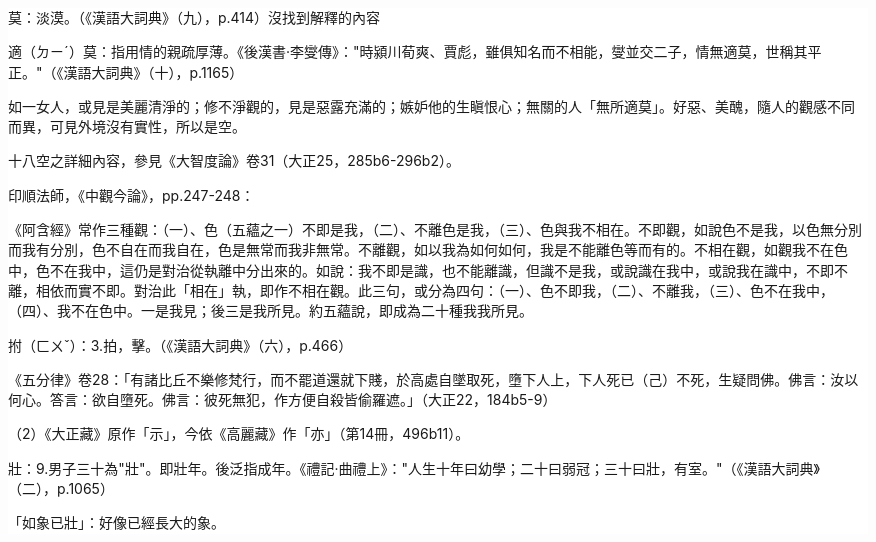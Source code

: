 [^78]: 豫（ㄩˋ）：15.通" 與
"。關涉，牽涉。《南史‧孔琳之傳》："此事孔璪所為，無豫卿事，可作首辭，當相為申上。"（《漢語大詞典》（十），p.38）

[^79]: 適（ㄉㄧˊ）：4.親厚。（《漢語大詞典》（十），p.1160）

莫：淡漠。（《漢語大詞典》（九），p.414）沒找到解釋的內容

適（ㄉㄧˊ）莫：指用情的親疏厚薄。《後漢書‧李燮傳》："時潁川荀爽、賈彪，雖俱知名而不相能，燮並交二子，情無適莫，世稱其平正。"（《漢語大詞典》（十），p.1165）

[^80]: 參見《大毘婆沙論》卷56（大正27，288b）。

[^81]: 印順法師，《印度佛教思想史》，p.139：

如一女人，或見是美麗清淨的；修不淨觀的，見是惡露充滿的；嫉妒他的生瞋恨心；無關的人「無所適莫」。好惡、美醜，隨人的觀感不同而異，可見外境沒有實性，所以是空。

[^82]: 《摩訶般若波羅蜜經》卷5〈18
問乘品〉：「菩薩摩訶薩復有摩訶衍，所謂：內空、外空、內外空、空空、大空、第一義空、有為空、無為空、畢竟空、無始空、散空、性空、自相空、諸法空、不可得空、無法空、有法空、無法有法空。」（大正8，250b3-7）

十八空之詳細內容，參見《大智度論》卷31（大正25，285b6-296b2）。

[^83]: 破我：六大成身析不可得。眾界入中無有我故，六識相應所不得故。（印順法師，《大智度論筆記》〔D001〕p.237）

[^84]: 無我云何行度疑。（印順法師，《大智度論筆記》〔D019〕p.263）

[^85]: 我：和合有名，如車。（印順法師，《大智度論筆記》〔C007〕p.194）

[^86]: 參見釋厚觀、郭忠生合編，〈《大智度論》之本文相互索引〉，《正觀》（6），p.32：《大智度論》卷1（大正25，64a-b）。

[^87]: 六識及相應相共緣境。（印順法師，《大智度論筆記》〔D002〕p.239）

[^88]: 五識不緣屋舍城郭等名。（印順法師，《大智度論筆記》〔D002〕p.239）

[^89]: 參見Lamotte（1949, p.735,
n.1）：犢子部認為「我」或是「補特伽羅」是眼識所認知。據其所述，因為眼識認知形色與顯色法，換句話說，就是身體，則在第二序之認知，它知道有補特伽羅。《大智度論》此處證明六識之所緣本身是空的，並不能構成所謂之「我」；本論又進一步說，根本沒有所謂的第七識，用以認知所謂之「我」。此一難題嗣後促使觀念論學派提出所謂之第七識，並稱之為「污染意」。污染意因受「我見」的染污，是以阿賴耶識為所緣，錯把它當成是「我」。

[^90]: 識＝說【宋】【元】【明】【宮】。（大正25，148d，n.7）

[^91]: 識念念滅云何分別難。（印順法師，《大智度論筆記》〔C011〕p.202）

[^92]: 漸漸＝新新【宋】【元】【明】【宮】，＝新【石】。（大正25，148d，n.10）

[^93]: 《大正藏》原作「內」，今依《高麗藏》作「因」（第14冊，495b16）。

[^94]: 參見Lamotte（1949, p.737,
n.3）：有身見（薩迦耶見），參見《大毘婆沙論》卷8（大正27，36a10-40c5）。

印順法師，《中觀今論》，pp.247-248：

《阿含經》常作三種觀：（一）、色（五蘊之一）不即是我，（二）、不離色是我，（三）、色與我不相在。不即觀，如說色不是我，以色無分別而我有分別，色不自在而我自在，色是無常而我非無常。不離觀，如以我為如何如何，我是不能離色等而有的。不相在觀，如觀我不在色中，色不在我中，這仍是對治從執離中分出來的。如說：我不即是識，也不能離識，但識不是我，或說識在我中，或說我在識中，不即不離，相依而實不即。對治此「相在」執，即作不相在觀。此三句，或分為四句：（一）、色不即我，（二）、不離我，（三）、色不在我中，（四）、我不在色中。一是我見；後三是我所見。約五蘊說，即成為二十種我我所見。

[^95]: 參見Lamotte（1949, p.738,
n.1）：關於此等觀想所生的能力，見《大智度論》卷12（大正25，148a）；《雜阿含經》卷5（109經）（大正2，34b11-35a2）；《中阿含經》卷26（106經）《想經》（大正1，596b12-22）。另參印順法師，《初期大乘佛教之起源與開展》，pp.283-284。

[^96]: 參見Lamotte（1949, p.738,
n.2）：在這一段讀之令人毛骨聳然的記載，《大智度論》的說明非常接近《眾經撰雜譬喻》卷上（3經）（大正4，531c-532a），而其經過，在《經律異相》卷46也有摘要記述（大正53，241a-b）。根據阿育王傳說所述，這位主角的先祖是摩偷羅之人，他曾從優波崛多出家，但又返俗；而在其回家途中，他暫宿於一天祀之中過夜，就在該廟中，有兩位夜叉顯現在其面前，並且把他的身體與一具屍體代換。翌日，他就回去找優波崛多，而且對其身體完全無所執著，證得阿羅漢。《阿育王傳》卷6（大正50，123b）；《阿育王經》卷9（大正50，165b）。

[^97]: 著（ㄓㄨㄛˊ）：4.放置，安放。（《漢語大詞典》（九），p.430）

[^98]: 拊＝附【宋】【元】【明】【宮】。（大正25，148d，n.15）。

拊（ㄈㄨˇ）：3.拍，擊。（《漢語大詞典》（六），p.466）

[^99]: 易（ㄧˋ）：1.交換。3.改變，更改。（《漢語大詞典》（五），p.632）

[^100]: 人＝父【宋】【元】【明】【宮】【石】。（大正25，148d，n.16）

[^101]: 我＝神【宋】【元】【明】【宮】【石】＊。（大正25，148d，n.20）

[^102]: 《十誦律》卷52：「問：頗比丘奪人命不得波羅夷耶？答：有，自殺身無罪。」（大正23，382a1-2）

《五分律》卷28：「有諸比丘不樂修梵行，而不罷道還就下賤，於高處自墜取死，墮下人上，下人死已（己）不死，生疑問佛。佛言：汝以何心。答言：欲自墮死。佛言：彼死無犯，作方便自殺皆偷羅遮。」（大正22，184b5-9）

[^103]: 罪福：從惱他，益他生，非自供身自殺身故有罪福。（印順法師，《大智度論筆記》〔D032〕p.283）

[^104]: （1）〔若神常者示〕－【宋】【元】【明】【宮】【石】。（大正25，149d，n.4）

（2）《大正藏》原作「示」，今依《高麗藏》作「亦」（第14冊，496b11）。

[^105]: 《大正藏》原作「妄」，今依《高麗藏》作「忘」（第14冊，496b13）。

[^106]: （汝）＋言【宋】【元】【明】【宮】。（大正25，149d，n.7）

[^107]: 〔六〕－【宋】【元】【明】【宮】【石】。（大正25，149d，n.8）

[^108]: 外道我即是識。（印順法師，《大智度論筆記》〔D002〕p.238）

[^109]: 像＝象【宋】【宮】＊。（大正25，149d，n.9）

[^110]: 莊＝壯【宮】。（大正25，149d，n.10）

壯：9.男子三十為"壯"。即壯年。後泛指成年。《禮記‧曲禮上》："人生十年曰幼學；二十曰弱冠；三十曰壯，有室。"（《漢語大詞典》（二），p.1065）

「如象已壯」：好像已經長大的象。

[^111]: 參見釋厚觀、郭忠生合編，〈《大智度論》之本文相互索引〉，《正觀》（6），p.32：《大智度論》卷12（大正25，149a）。


[^1]: 參見釋厚觀、郭忠生合編，〈《大智度論》之本文相互索引〉，《正觀》（6），p.32：《大智度論》卷11（大正25，140c-143c）。
[^2]: 波羅蜜：到彼岸，事成辦。（印順法師，《大智度論筆記》〔D024〕p.274）
[^3]: 參見Lamotte（1949, p.701,
[^4]: 任＝住【元】【明】【石】。（大正25，145d，n.8）
[^5]: （1）蹋（ㄊㄚˋ）：同"踏"。（《漢語大詞典》（十），p.527）
[^6]: ┌ 此岸：一、慳貪，二、有無見，三、小乘世間 ─── 施有三礙
[^7]: 參見Lamotte（1949, p.702, n.3）：《毒蛇喻經》是《相應部》IV,
[^8]: 篋（ㄑㄧㄝˋ）：小箱子，藏物之具。大曰箱，小曰篋。（《漢語大詞典》（八），p.1207）
[^9]: 附順：依附順從。《漢書‧王莽傳上》："於是附順者拔擢，忤恨者誅滅。"（《漢語大詞典》（十一），p.953）
[^10]: ┌ 一、不以一切物一切時一切種施；二、或無記或有漏善心或無漏施，
[^11]: ┌ 一、知布施不生滅如涅槃相，為一切眾生施。
[^12]: 如涅槃相：知布施不生滅，無漏無為，如涅槃相。
[^13]: 大乘布施不可盡。（印順法師，《大智度論筆記》〔A033〕p.61）
[^14]: 〔之〕－【宋】【元】【明】【宮】【石】。（大正25，145d，n.19）
[^15]: 布施具足滿五說。（印順法師，《大智度論筆記》〔A033〕p.61）
[^16]: 參見《大智度論》卷11（大正25，141c-143c）。
[^17]: （1）參見Lamotte（1949, p.709,
[^18]: 得實相慧，莊嚴佛土，教化眾生，供養諸佛，得大神通，分身無數，遍入五道，以布施引導，令入菩提。（印順法師，《大智度論筆記》〔A042〕p.79）
[^19]: 參見《大智度論》卷28：「菩薩入法位，住阿鞞跋致地，末後肉身盡，得法性生身。雖斷諸煩惱，有煩惱習因緣故，受法性生身，非三界生也。」（大正25，264b4-7）
[^20]: 參見Lamotte（1949, p.713,
[^21]: 參見Lamotte（1949, p.714,
[^22]: 竄（ㄘㄨㄢˋ）：1.伏匿，隱藏。2.奔逃。（《漢語大詞典》（八），p.482）
[^23]: 窮林：深林。晉
[^24]: 參見Lamotte（1949, p.715,
[^25]: 《一切經音義》卷9：「旃陀羅（或云旃荼羅，此云嚴熾，謂屠殺者種類之名也，一云主殺人獄卒也。案：《西域記》云：其人若行則搖鈴自摽，或柱破頭之竹，若不然，王即與其罪也）。」（大正54，358a21-22）
[^26]: 法身變化六道以化眾生。（印順法師，《大智度論筆記》〔C012〕p.205）
[^27]: 末後肉身得無生忍，捨肉身得法身，於十方六道變身應適化眾生。（印順法師，《大智度論筆記》〔A042〕p.79）
[^28]: 參見Lamotte（1949, p.716,
[^29]: 伺（ㄙˋ）便：等待合適的時機。（《漢語大詞典》（一），p.1284）
[^30]: 諭（ㄩˋ）：3.教導，教誨。4.指告誡的言辭。（《漢語大詞典》（十一），p.345）
[^31]: 印順法師，《初期大乘佛教之起源與開展》，p.151：
[^32]: 三獸行仁。（印順法師，《大智度論筆記》〔H013〕p.403）
[^33]: 參見Lamotte（1949, p.718,
[^34]: 法身一時化無數身供十方佛，化無量寶給足眾生，隨一切聲普為說法。（印順法師，《大智度論筆記》〔C012〕p.205）
[^35]: 無央數：即阿僧祇，無量數的意思。
[^36]: 法身菩薩坐佛樹下（非成佛）。（印順法師，《大智度論筆記》〔A042〕p.79）
[^37]: 檀有三種：物施，供養恭敬施，法施。（印順法師，《大智度論筆記》〔A025〕p.48）
[^38]: 遶（ㄖㄠˇ）：圍繞，環繞。（《漢語大詞典》（十），p.1168）
[^39]: 三事因緣生檀：信心淨，財物，福田。（印順法師，《大智度論筆記》〔A025〕p.48）
[^40]: 施心三種：憐憫，恭敬，恭敬憐憫。（印順法師，《大智度論筆記》〔A026〕p.49）
[^41]: 得福大小：從心，從物，從田。（印順法師，《大智度論筆記》〔C017〕p.215）
[^42]: 四等心：慈、悲、喜、捨四無量心。
[^43]: 《大智度論》卷5（大正25，97a-c），卷7（大正25，108c-109b）。
[^44]: ┌ 憐憫福田
[^45]: 參見Lamotte（1949, p.723,
[^46]: 出處待考。
[^47]: 無所捨法：無相無所捨故，財物不可得故，不念施有德故，財物施心並捨故，三事不可得故。（印順法師，《大智度論筆記》〔C017〕p.215）
[^48]: 參見《大智度論》卷11（大正25，142a）。
[^49]: 倚（ㄧˇ）：4.憑藉，仗恃，依賴。（《漢語大詞典》（一），p.1456）
[^50]: 參見Lamotte（1949, p.725,
[^51]: 參見《大智度論》卷11（大正25，140c）。
[^52]: 疊（ㄉㄧㄝˊ）：7.指帛疊。用棉紗織成的布。（《漢語大詞典》（七），p.1411）
[^53]: 御（ㄩˋ）：22.通"禦"。抵禦，抵抗。（《漢語大詞典》（三），p.1021）
[^54]: （1）弊（ㄅㄧˋ）：11.通"蔽"。遮蔽。（《漢語大字典》（一），p.519）
[^55]: 戮（ㄌㄨˋ）：1.殺。2.陳屍示眾。（《漢語大詞典》（五），p.238）
[^56]: 都市：1.都城中的集市。（《漢語大詞典》（十），p.634）
[^57]: 但名無實：不實名無實，實名無實。（印順法師，《大智度論筆記》〔C017〕p.215）
[^58]: 心生有二因緣，有從實而生，有從不實（水月‧龜毛）而生。（印順法師，《大智度論筆記》〔D002〕p.239）
[^59]: 杌（ㄨˋ）：2.樹木沒有枝丫。（《漢語大詞典》（四），p.773）
[^60]: 關於夢及水中月，參見《大智度論》卷6（大正25，102b-103c）。
[^61]: 三種有：相待有、假名有、法有。（印順法師，《大智度論筆記》〔C017〕p.215）
[^62]: 毳（ㄘㄨㄟˋ）：1.鳥獸的細毛。（《漢語大詞典》（六），p.1012）
[^63]: 縷（ㄌㄩˇ）：1.線。（《漢語大詞典》（九），p.979）
[^64]: 三種空：分破空，觀空，自體空。（印順法師，《大智度論筆記》〔C017〕p.215）
[^65]: 印順法師，《說一切有部為主的論書與論師之研究》，pp.232-233：
[^66]: 極微：至微無實，強為之名。（印順法師，《大智度論筆記》〔D001〕p.236）
[^67]: 參見Lamotte（1949, p.729,
[^68]: 參見Lamotte（1949,
[^69]: 參見Lamotte（1949,
[^70]: 如果極微可以再進一步的細分，就不能說是極微。
[^71]: 龍樹破極微相關出處：《大智度論》卷31（大正25，292a），卷79（大正25，691a12-b4）。破極微，參見萬金川，《龍樹的語言概念》，pp.86-95。Robinson著、郭忠生譯，《印度與中國的早期中觀學派》，pp.306-312。游祥洲，《漢譯龍樹論典大智度論十八空之研究》，pp.228-231。
[^72]: 參見《雜阿含經》卷2（58經）（大正2，14c4-7）。
[^73]: 色等總觀無常無我，不言有微塵。（印順法師，《大智度論筆記》〔D001〕p.236）
[^74]: 十一切入：十遍處。
[^75]: 水＝木【元】【明】【宮】【石】＊。（大正25，148d，n.2）
[^76]: 水中有地分。（印順法師，《大智度論筆記》〔D001〕p.236）
[^77]: 參見Lamotte（1949,
[^112]: 五藏：1.指心、肝、脾、肺、腎。（《漢語大詞典》（一），p.390）
[^113]: 四體：1.指四肢。《論語‧微子》："四體不勤，五穀不分。"（《漢語大詞典》（三），p.602）
[^114]: 死時捨此生陰入中陰中，是時，今世身滅，受中陰身，此無前後，滅時即生。譬如蠟印印泥，泥中受印，印即時壞，成壞一時，亦無前後。是時受中陰、中有，捨此中陰，受生陰有。（印順法師，《大智度論筆記》〔D020〕p.264）
[^115]: 中陰身無出無入，譬如然燈，生滅相續，不常不斷。（印順法師，《大智度論筆記》〔D020〕p.264）
[^116]: 《雜阿含經》卷1（22經）：「當觀知諸所有色，若過去、若未來、若現在，若內、若外，若麁、若細，若好、若醜，若遠、若近，彼一切悉皆無常。正觀無常已，色愛即除；色愛除已，心善解脫。」（大正2，4c26-29）
[^117]: 四眾：受蘊、想蘊、行蘊、識蘊。
[^118]: 三無為：1、虛空無為，2、擇滅無為，3、非擇滅無為。參見《大毘婆沙論》卷13（大正27，65b1-2）。
[^119]: 十二入和合生六識，三和合名觸，生受想思等心數法。（印順法師，《大智度論筆記》〔D002〕p.239）
[^120]: 是念＝而【宋】【元】【明】【宮】【石】。（大正25，149d，n.13）
[^121]: 眼識知色，色生滅相似。後心中有念法生，有為法雖滅過去而能知---前眼識滅生後識時，後眼識轉利有力，色雖暫有不住，以念力利故能知。（印順法師，《大智度論筆記》〔D002〕p.239）
[^122]: 生死連繫及解脫：
[^123]: 從此五陰相續＝次第相續五陰【宋】【元】【明】【宮】【石】。（大正25，149d，n.16）
[^124]: 〔有〕－【宋】【元】【明】【宮】【石】。（大正25，149d，n.20）
[^125]: 三障：辨可斷不可斷。（印順法師，《大智度論筆記》〔C013〕p.207）
[^126]: 實＝空【宋】【元】【明】【宮】【石】。（大正25，150d，n.3）
[^127]: 施＝諸佛【宋】【宮】【石】，＝諸佛但說如實法相【元】【明】。（大正25，150d，n.5）
[^128]: 〔是如實相〕－【宋】【元】【明】【宮】【石】。（大正25，150d，n.6）
[^129]: 破無可破：法如實相實無可破，為破妄見言不可得（印順法師，《大智度論筆記》〔C016〕p.213）
[^130]: 施生六度。（印順法師，《大智度論筆記》〔A033〕p.62）
[^131]: 布施有三品。（印順法師，《大智度論筆記》〔A033〕p.62）
[^132]: 參見《大智度論》卷3（大正25，83b）。
[^133]: 出處待考。
[^134]: 出處待考。
[^135]: 政＝正【宋】【元】【明】【宮】＊。（大正25，150d，n.14）
[^136]: 出處待考。
[^137]: 參見《妙法蓮華經》卷6（大正9，53a23-54a12）。
[^138]: 《四分律》卷58：「有四種供養：一、飲食，二、醫藥，三、衣服，四、是所須者與。」（大正22，1000a20-22）
[^139]: 參見《大智度論》卷71（大正25，711a13-17）。
[^140]: 塵＝欲【宋】【元】【明】【宮】【石】。（大正25，150d，n.19）
[^141]: 蝦蟆（ㄏㄚˊㄇㄚˊ）：亦作"蛤蟆"。（《漢語大詞典》（八），p.935）
[^142]: 所（ㄙㄨㄛˇ）：處所，地方。（《漢語大詞典》（七），p.348）
[^143]: 控：3.走告。《一切經音義》卷九引《韓詩》曰'控，赴也'，是也。赴、訃古通用。《說文》有'赴'無'訃'。《既夕》注：'赴，走告也。'控于大邦，即謂走告于大邦耳。"《古今小說‧裴晉公義還原配》："唐璧那一時真箇是控天無路，訴地無門。"（《漢語大詞典》（六），p.713）
[^144]: 控告：1.申述，告訴。《左傳‧襄公八年》："敝邑之眾，夫婦男女，不遑啟處，以相救也。翦焉傾覆，無所控告。"（《漢語大詞典》（六），p.713）
[^145]: 惟：1.思考，思念。（《漢語大詞典》（七），p.598）
[^146]: 參見Lamotte（1949, p.753,
[^147]: 佛圖：1.佛塔。（《漢語大詞典》（一），p.1292）
[^148]: 坌（ㄅㄣˋ）：3.塵埃等粉狀物粘著於他物。（《漢語大詞典》（二），p.1055）
[^149]: 周：8.周濟，救濟。（《漢語大詞典》（三），p.293）
[^150]: 就：2.赴，到。（《漢語大詞典》（二），p.1575）
[^151]: 嘷＝號【宋】【元】【明】【宮】。（大正25，151d，n.3）。
[^152]: 參見Lamotte（1949, p.755,
[^153]: 怪＝怖【宋】【元】【明】【宮】。（大正25，151d，n.4）
[^154]: 參見Lamotte（1949, p.759,
[^155]: （1）《大正藏》原作「駝」，今依《高麗藏》作「馳」（第14冊，500a1）。
[^156]: 渚（ㄓㄨˇ）：1.小洲，水中的小塊陸地。4.島。（《漢語大詞典》（五），p.1341）
[^157]: 博＝摶【元】【明】，＝轉【宮】。（大正25，151d，n.11）。
[^158]: 板＝攀【宋】【元】【明】【宮】＊。（大正25，151d，n.13）
[^159]: 垒＝齊【宋】【元】【明】【宮】下同。（大正25，151d，n.17）
[^160]: 虛空三昧令身輕。（印順法師，《大智度論筆記》〔A057〕p.97）
[^161]: 擎（ㄑㄧㄥˊ）：1.舉起，向上托。（《漢語大詞典》（六），p.848）
[^162]: 塹（ㄑㄧㄢˋ）：1.溝壕。（《漢語大詞典》（二），p.1187）
[^163]: 三＝二【元】【明】【宮】【石】。（大正25，151d，n.19）
[^164]: 泰＝太【宋】【元】【明】【宮】。（大正25，152d，n.7）
[^165]: （1）勅（ㄔˋ）：同"敕"。（《漢語大字典》（一），p.371）
[^166]: 禪：能除五蓋是名為禪。
[^167]: 五蓋：欲貪蓋，瞋恚蓋，惛沈睡眠蓋，掉舉惡作蓋，疑蓋。
[^168]: 替：1.廢棄。2.停止。（《漢語大詞典》（五），p.754）
[^169]: 歛＝檢【宋】【元】【明】【宮】。（大正25，152d，n.9）
[^170]: 殖＝植【元】【明】。（大正25，152d，n.10）
[^171]: 入初禪除五蓋、攝六情、却六塵、受喜樂。（印順法師，《大智度論筆記》〔A057〕p.97）
[^172]: 頗梨＝玻\[王\*梨\]【宋】【元】【宮】下同，＝玻瓈【明】下同。（大正25，152d，n.12）
[^173]: 覲（ㄐㄧㄣˋ）：2.泛稱朝見帝王。（《漢語大詞典》（十），p.352）
[^174]: 參見Lamotte（1949, p.763,
[^175]: 〔波羅蜜〕－【宋】【元】【明】【宮】【石】。（大正25，152d，n.15）
[^176]: 羇＝羈【宋】【元】【明】【宮】。（大正25，152d，n.16）
[^177]: 靽（ㄅㄢˋ）：駕車時套在牲口後股的皮帶。（《漢語大詞典》（十二），p.191）
[^178]: 枉濫：1.枉法恣肆。2.謂枉錯淫濫，使無辜受害。（《漢語大詞典》（四），p.797）
[^179]: 參見Lamotte（1949, p.767, n.1）：參見《長部》II, p.257, III,
[^180]: 佷＝狠【明】。（大正25，152d，n.23）。
[^181]: 強梁：5.謂剛愎自用。（《漢語大詞典》（四），p.142）
[^182]: 便：6.適合，適宜。《戰國策‧趙策四》："衣服使之便於體，膳啗使之嗛於口。"（《漢語大詞典》（一），p.1360）
[^183]: （1）《高麗藏》（第14冊，501c21）及《大正藏》皆作「瞻」，印順法師，《大智度論》（標點本），p.485作「贍」。
[^184]: （1）《佛說食施獲五福報經》：
[^185]: 屣（ㄒㄧˇ）：1.鞋。（《漢語大詞典》（四），p.54）
[^186]: 兄弟姊妹＝兄姊【宋】【元】【明】【宮】【石】。（大正25，153d，n.2）
[^187]: 術＝率【宋】【元】【明】。（大正25，153d，n.4）
[^188]: 參見釋厚觀、郭忠生合編，〈《大智度論》之本文相互索引〉，《正觀》（6），p.32：《大智度論》卷12（大正25，147b5-150a）。
[^189]: 智慧功德因緣皆由布施，千佛發心莫不布施。（印順法師，《大智度論筆記》〔A033〕p.62）